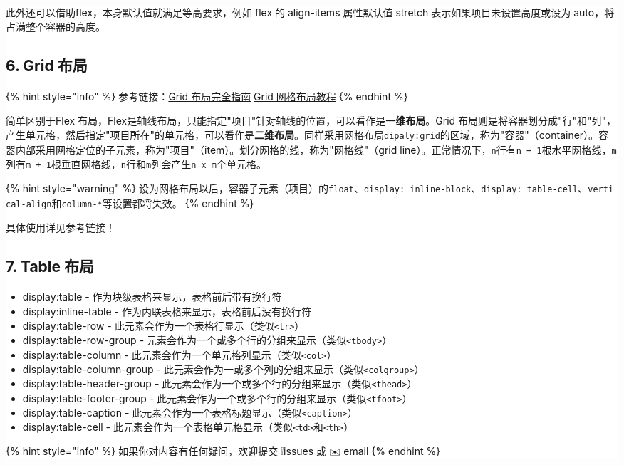 此外还可以借助flex，本身默认值就满足等高要求，例如 flex 的 align-items 属性默认值 stretch 表示如果项目未设置高度或设为 auto，将占满整个容器的高度。

## 6. Grid 布局

{% hint style="info" %}
参考链接：[Grid 布局完全指南](https://www.html.cn/archives/8510)  [Grid 网格布局教程](http://www.ruanyifeng.com/blog/2019/03/grid-layout-tutorial.html)
{% endhint %}

简单区别于Flex 布局，Flex是轴线布局，只能指定"项目"针对轴线的位置，可以看作是**一维布局**。Grid 布局则是将容器划分成"行"和"列"，产生单元格，然后指定"项目所在"的单元格，可以看作是**二维布局**。同样采用网格布局`dipaly:grid`的区域，称为"容器"（container）。容器内部采用网格定位的子元素，称为"项目"（item）。划分网格的线，称为"网格线"（grid line）。正常情况下，`n`行有`n + 1`根水平网格线，`m`列有`m + 1`根垂直网格线，`n`行和`m`列会产生`n x m`个单元格。

{% hint style="warning" %}
设为网格布局以后，容器子元素（项目）的`float`、`display: inline-block`、`display: table-cell`、`vertical-align`和`column-*`等设置都将失效。
{% endhint %}

具体使用详见参考链接！

## 7. Table 布局

* display:table - 作为块级表格来显示，表格前后带有换行符
* display:inline-table - 作为内联表格来显示，表格前后没有换行符
* display:table-row - 此元素会作为一个表格行显示（类似`<tr>`）
* display:table-row-group - 元素会作为一个或多个行的分组来显示（类似`<tbody>`）
* display:table-column - 此元素会作为一个单元格列显示（类似`<col>`）
* display:table-column-group - 此元素会作为一或多个列的分组来显示（类似`<colgroup>`）
* display:table-header-group - 此元素会作为一个或多个行的分组来显示（类似`<thead>`）
* display:table-footer-group - 此元素会作为一个或多个行的分组来显示（类似`<tfoot>`）
* display:table-caption - 此元素会作为一个表格标题显示（类似`<caption>`）
* display:table-cell - 此元素会作为一个表格单元格显示（类似`<td>`和`<th>`）

{% hint style="info" %}
如果你对内容有任何疑问，欢迎提交 [❕issues](https://github.com/MrEnvision/Front-end_learning_notes/issues) 或 [ ✉️ email](mailto:EnvisionShen@gmail.com)
{% endhint %}

